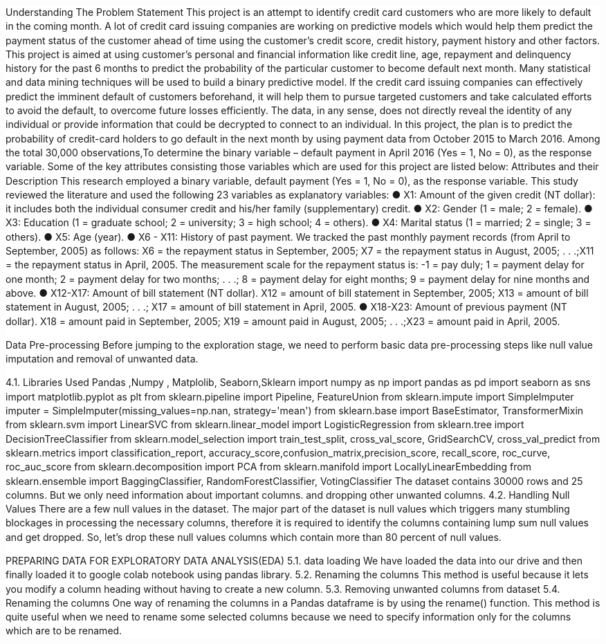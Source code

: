 Understanding The Problem Statement This project is an attempt to identify credit card customers who are more likely to default in the coming month. A lot of credit card issuing companies are working on predictive models which would help them predict the payment status of the customer ahead of time using the customer’s credit score, credit history, payment history and other factors. This project is aimed at using customer’s personal and financial information like credit line, age, repayment and delinquency history for the past 6 months to predict the probability of the particular customer to become default next month. Many statistical and data mining techniques will be used to build a binary predictive model. If the credit card issuing companies can effectively predict the imminent default of customers beforehand, it will help them to pursue targeted customers and take calculated efforts to avoid the default, to overcome future losses efficiently. The data, in any sense, does not directly reveal the identity of any individual or provide information that could be decrypted to connect to an individual. In this project, the plan is to predict the probability of credit-card holders to go default in the next month by using payment data from October 2015 to March 2016. Among the total 30,000 observations,To determine the binary variable – default payment in April 2016 (Yes = 1, No = 0), as the response variable. Some of the key attributes consisting those variables which are used for this project are listed below: Attributes and their Description This research employed a binary variable, default payment (Yes = 1, No = 0), as the response variable. This study reviewed the literature and used the following 23 variables as explanatory variables: ● X1: Amount of the given credit (NT dollar): it includes both the individual consumer credit and his/her family (supplementary) credit. ● X2: Gender (1 = male; 2 = female). ● X3: Education (1 = graduate school; 2 = university; 3 = high school; 4 = others). ● X4: Marital status (1 = married; 2 = single; 3 = others). ● X5: Age (year). ● X6 - X11: History of past payment. We tracked the past monthly payment records (from April to September, 2005) as follows: X6 = the repayment status in September, 2005; X7 = the repayment status in August, 2005; . . .;X11 = the repayment status in April, 2005. The measurement scale for the repayment status is: -1 = pay duly; 1 = payment delay for one month; 2 = payment delay for two months; . . .; 8 = payment delay for eight months; 9 = payment delay for nine months and above. ● X12-X17: Amount of bill statement (NT dollar). X12 = amount of bill statement in September, 2005; X13 = amount of bill statement in August, 2005; . . .; X17 = amount of bill statement in April, 2005. ● X18-X23: Amount of previous payment (NT dollar). X18 = amount paid in September, 2005; X19 = amount paid in August, 2005; . . .;X23 = amount paid in April, 2005.

Data Pre-processing Before jumping to the exploration stage, we need to perform basic data pre-processing steps like null value imputation and removal of unwanted data.

4.1. Libraries Used Pandas ,Numpy , Matplolib, Seaborn,Sklearn import numpy as np import pandas as pd import seaborn as sns import matplotlib.pyplot as plt from sklearn.pipeline import Pipeline, FeatureUnion from sklearn.impute import SimpleImputer imputer = SimpleImputer(missing_values=np.nan, strategy='mean') from sklearn.base import BaseEstimator, TransformerMixin from sklearn.svm import LinearSVC from sklearn.linear_model import LogisticRegression from sklearn.tree import DecisionTreeClassifier from sklearn.model_selection import train_test_split, cross_val_score, GridSearchCV, cross_val_predict from sklearn.metrics import classification_report, accuracy_score,confusion_matrix,precision_score, recall_score, roc_curve, roc_auc_score from sklearn.decomposition import PCA from sklearn.manifold import LocallyLinearEmbedding from sklearn.ensemble import BaggingClassifier, RandomForestClassifier, VotingClassifier The dataset contains 30000 rows and 25 columns. But we only need information about important columns. and dropping other unwanted columns. 4.2. Handling Null Values There are a few null values in the dataset. The major part of the dataset is null values which triggers many stumbling blockages in processing the necessary columns, therefore it is required to identify the columns containing lump sum null values and get dropped. So, let’s drop these null values columns which contain more than 80 percent of null values.

PREPARING DATA FOR EXPLORATORY DATA ANALYSIS(EDA) 5.1. data loading We have loaded the data into our drive and then finally loaded it to google colab notebook using pandas library. 5.2. Renaming the columns This method is useful because it lets you modify a column heading without having to create a new column. 5.3. Removing unwanted columns from dataset 5.4. Renaming the columns One way of renaming the columns in a Pandas dataframe is by using the rename() function. This method is quite useful when we need to rename some selected columns because we need to specify information only for the columns which are to be renamed.
